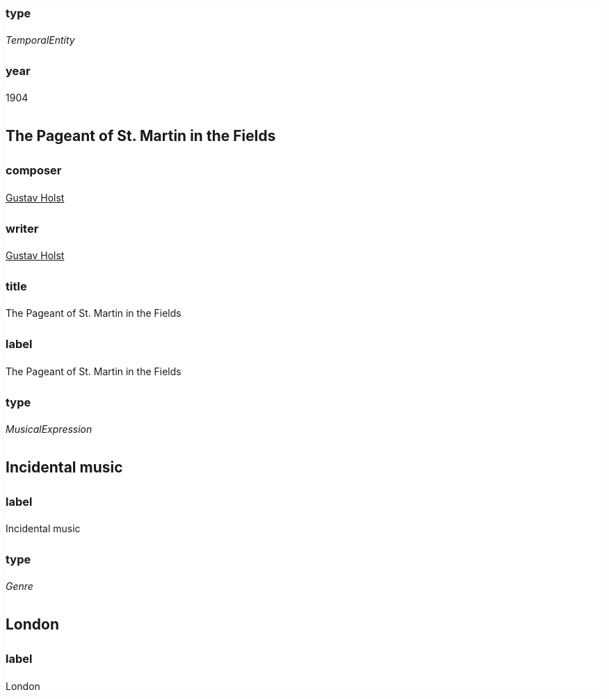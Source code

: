 ### type


*TemporalEntity*

### year


1904

## The Pageant of St. Martin in the Fields

### composer


[Gustav Holst](#Gustav-Holst)

### writer


[Gustav Holst](#Gustav-Holst)

### title


The Pageant of St. Martin in the Fields

### label


The Pageant of St. Martin in the Fields

### type


*MusicalExpression*

## Incidental music

### label


Incidental music

### type


*Genre*

## London

### label


London
